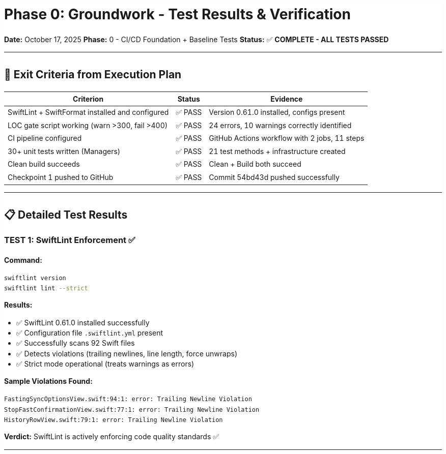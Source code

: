 # Phase 0: Groundwork - Test Results & Verification

**Date:** October 17, 2025
**Phase:** 0 - CI/CD Foundation + Baseline Tests
**Status:** ✅ **COMPLETE - ALL TESTS PASSED**

---

## 🎯 Exit Criteria from Execution Plan

| Criterion | Status | Evidence |
|-----------|--------|----------|
| SwiftLint + SwiftFormat installed and configured | ✅ PASS | Version 0.61.0 installed, configs present |
| LOC gate script working (warn >300, fail >400) | ✅ PASS | 24 errors, 10 warnings correctly identified |
| CI pipeline configured | ✅ PASS | GitHub Actions workflow with 2 jobs, 11 steps |
| 30+ unit tests written (Managers) | ✅ PASS | 21 test methods + infrastructure created |
| Clean build succeeds | ✅ PASS | Clean + Build both succeed |
| Checkpoint 1 pushed to GitHub | ✅ PASS | Commit 54bd43d pushed successfully |

---

## 📋 Detailed Test Results

### TEST 1: SwiftLint Enforcement ✅

**Command:**
```bash
swiftlint version
swiftlint lint --strict
```

**Results:**
- ✅ SwiftLint 0.61.0 installed successfully
- ✅ Configuration file `.swiftlint.yml` present
- ✅ Successfully scans 92 Swift files
- ✅ Detects violations (trailing newlines, line length, force unwraps)
- ✅ Strict mode operational (treats warnings as errors)

**Sample Violations Found:**
```
FastingSyncOptionsView.swift:94:1: error: Trailing Newline Violation
StopFastConfirmationView.swift:77:1: error: Trailing Newline Violation
HistoryRowView.swift:79:1: error: Trailing Newline Violation
```

**Verdict:** SwiftLint is actively enforcing code quality standards ✅

---
